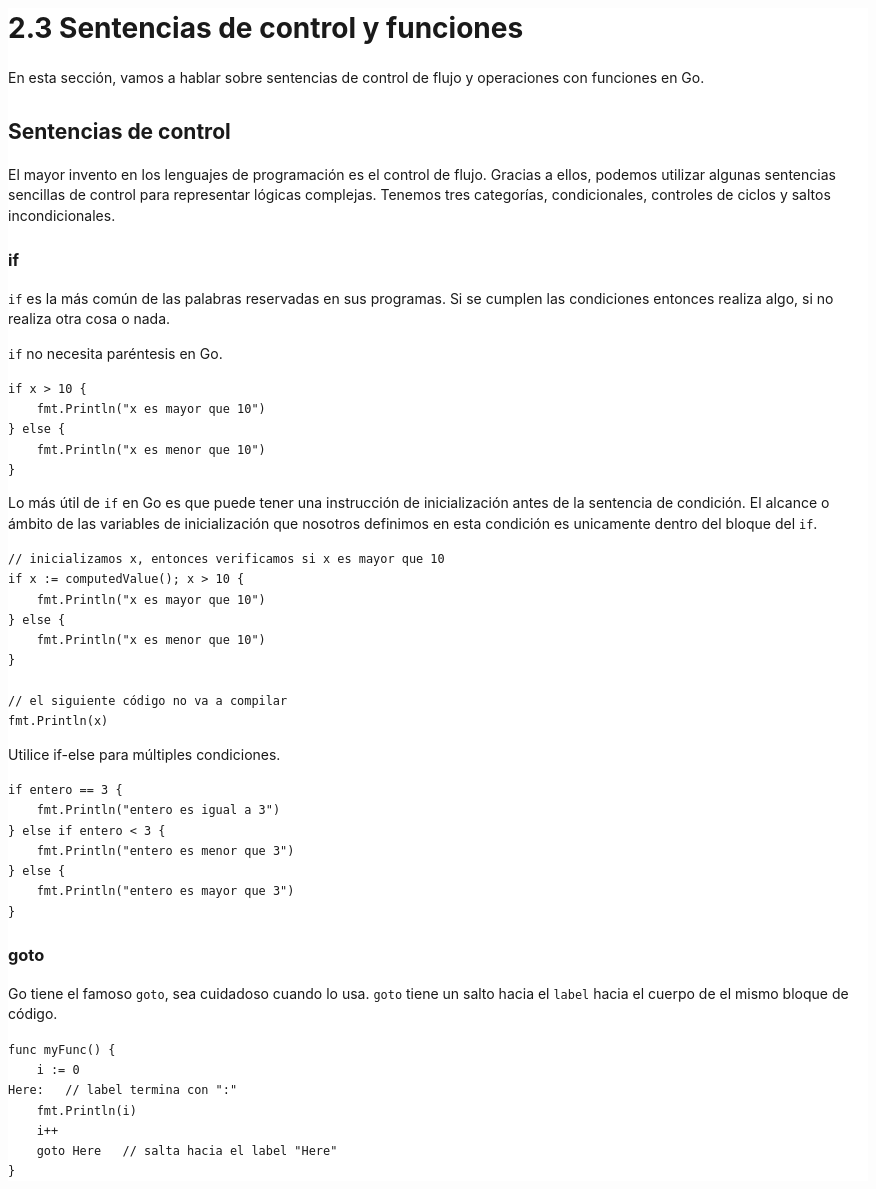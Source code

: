 ﻿# 2.3 Sentencias de control y funciones

En esta sección, vamos a hablar sobre sentencias de control de flujo y operaciones con funciones en Go.

## Sentencias de control

El mayor invento en los lenguajes de programación es el control de flujo. Gracias a ellos, podemos utilizar algunas sentencias sencillas de control para representar lógicas complejas. Tenemos tres categorías, condicionales, controles de ciclos y saltos incondicionales.

### if

`if` es la más común de las palabras reservadas en sus programas. Si se cumplen las condiciones entonces realiza algo, si no realiza otra cosa o nada.

`if` no necesita paréntesis en Go.

	if x > 10 {
    	fmt.Println("x es mayor que 10")
	} else {
    	fmt.Println("x es menor que 10")
	} 
	
Lo más útil de `if` en Go es que puede tener una instrucción de inicialización antes de la sentencia de condición. El alcance o ámbito de las variables de inicialización que nosotros definimos en esta condición es unicamente dentro del bloque del `if`.

	// inicializamos x, entonces verificamos si x es mayor que 10 
	if x := computedValue(); x > 10 {
    	fmt.Println("x es mayor que 10")
	} else {
    	fmt.Println("x es menor que 10")
	}

	// el siguiente código no va a compilar
	fmt.Println(x)
	
Utilice if-else para múltiples condiciones.

	if entero == 3 {
    	fmt.Println("entero es igual a 3")
	} else if entero < 3 {
    	fmt.Println("entero es menor que 3")
	} else {
    	fmt.Println("entero es mayor que 3")
	}
	
### goto

Go tiene el famoso `goto`, sea cuidadoso cuando lo usa. `goto` tiene un salto hacia el `label` hacia el cuerpo de el mismo bloque de código.

	func myFunc() {
    	i := 0
	Here:   // label termina con ":"
    	fmt.Println(i)
    	i++
    	goto Here   // salta hacia el label "Here"
	}
	
